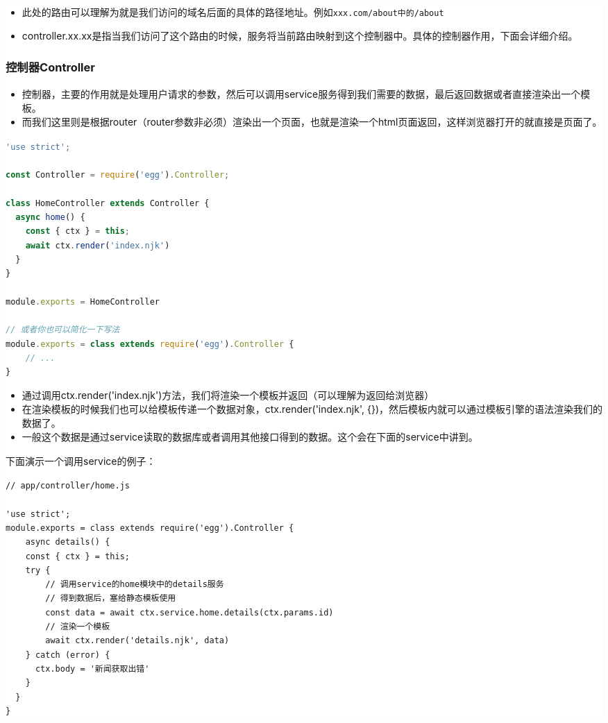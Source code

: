 - 此处的路由可以理解为就是我们访问的域名后面的具体的路径地址。例如`xxx.com/about中的/about`

- controller.xx.xx是指当我们访问了这个路由的时候，服务将当前路由映射到这个控制器中。具体的控制器作用，下面会详细介绍。


### 控制器Controller

- 控制器，主要的作用就是处理用户请求的参数，然后可以调用service服务得到我们需要的数据，最后返回数据或者直接渲染出一个模板。
- 而我们这里则是根据router（router参数非必须）渲染出一个页面，也就是渲染一个html页面返回，这样浏览器打开的就直接是页面了。

```javascript
'use strict';

const Controller = require('egg').Controller;

class HomeController extends Controller {
  async home() {
    const { ctx } = this;
    await ctx.render('index.njk')
  }
}

module.exports = HomeController

// 或者你也可以简化一下写法
module.exports = class extends require('egg').Controller {
    // ...
}
```

- 通过调用ctx.render('index.njk')方法，我们将渲染一个模板并返回（可以理解为返回给浏览器）
- 在渲染模板的时候我们也可以给模板传递一个数据对象，ctx.render('index.njk', {})，然后模板内就可以通过模板引擎的语法渲染我们的数据了。
- 一般这个数据是通过service读取的数据库或者调用其他接口得到的数据。这个会在下面的service中讲到。


下面演示一个调用service的例子：

```
// app/controller/home.js

'use strict';
module.exports = class extends require('egg').Controller {
    async details() {
    const { ctx } = this;
    try {
        // 调用service的home模块中的details服务
        // 得到数据后，塞给静态模板使用
        const data = await ctx.service.home.details(ctx.params.id)
        // 渲染一个模板
        await ctx.render('details.njk', data)
    } catch (error) {
      ctx.body = '新闻获取出错'
    }
  }
}

```
